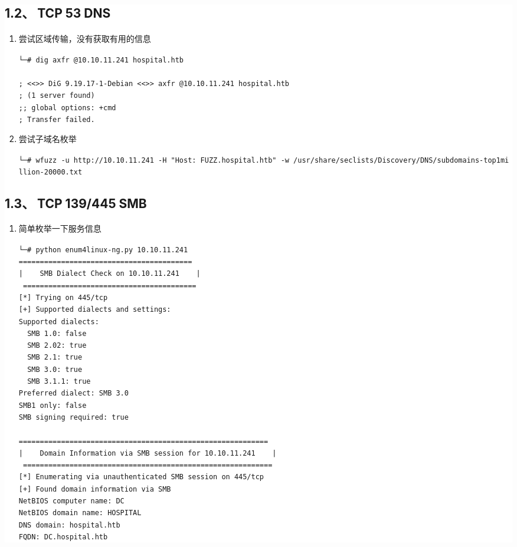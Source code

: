   

## 1.2、 TCP 53 DNS

1. 尝试区域传输，没有获取有用的信息

   ```
   └─# dig axfr @10.10.11.241 hospital.htb
   
   ; <<>> DiG 9.19.17-1-Debian <<>> axfr @10.10.11.241 hospital.htb
   ; (1 server found)
   ;; global options: +cmd
   ; Transfer failed.
   ```

2. 尝试子域名枚举

   ```
   └─# wfuzz -u http://10.10.11.241 -H "Host: FUZZ.hospital.htb" -w /usr/share/seclists/Discovery/DNS/subdomains-top1million-20000.txt
   ```




## 1.3、 TCP 139/445 SMB

1. 简单枚举一下服务信息

   ```
   └─# python enum4linux-ng.py 10.10.11.241                                                                      
   =========================================
   |    SMB Dialect Check on 10.10.11.241    |
    =========================================
   [*] Trying on 445/tcp
   [+] Supported dialects and settings:
   Supported dialects:                                                                                                                                         
     SMB 1.0: false                                                                                                                                            
     SMB 2.02: true                                                                                                                                            
     SMB 2.1: true                                                                                                                                             
     SMB 3.0: true                                                                                                                                             
     SMB 3.1.1: true                                                                                                                                           
   Preferred dialect: SMB 3.0                                                                                                                                  
   SMB1 only: false                                                                                                                                            
   SMB signing required: true      
   
   ===========================================================
   |    Domain Information via SMB session for 10.10.11.241    |
    ===========================================================
   [*] Enumerating via unauthenticated SMB session on 445/tcp
   [+] Found domain information via SMB
   NetBIOS computer name: DC                                                                                                                                   
   NetBIOS domain name: HOSPITAL                                                                                                                               
   DNS domain: hospital.htb                                                                                                                                    
   FQDN: DC.hospital.htb                                                                                                                                       
   ```